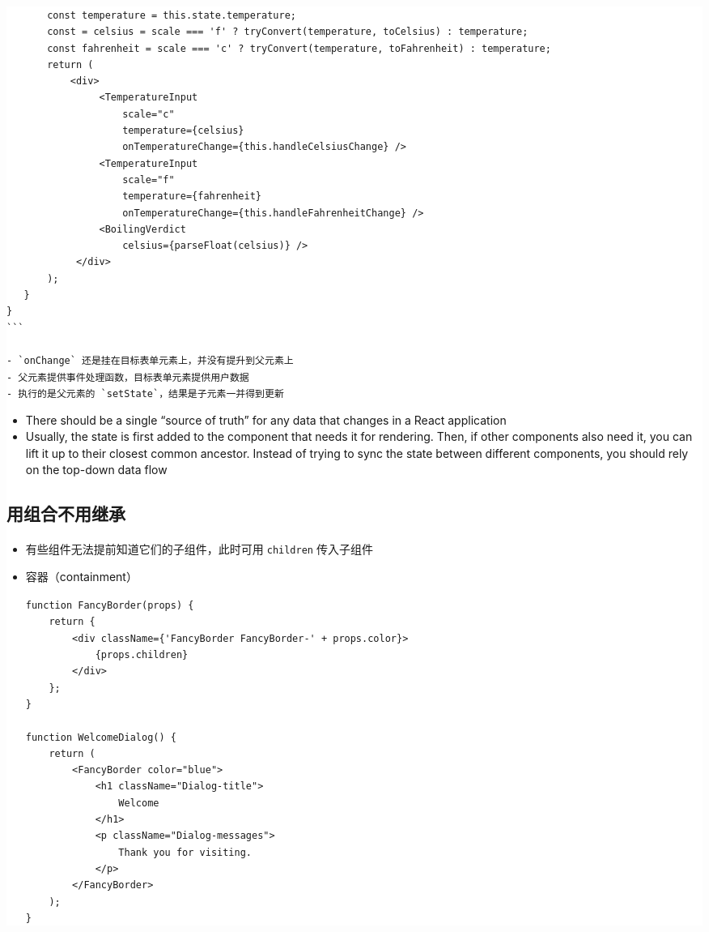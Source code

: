            const temperature = this.state.temperature;
           const = celsius = scale === 'f' ? tryConvert(temperature, toCelsius) : temperature;
           const fahrenheit = scale === 'c' ? tryConvert(temperature, toFahrenheit) : temperature;
           return (
               <div>
                    <TemperatureInput 
                        scale="c" 
                        temperature={celsius}
                        onTemperatureChange={this.handleCelsiusChange} />
                    <TemperatureInput 
                        scale="f" 
                        temperature={fahrenheit}
                        onTemperatureChange={this.handleFahrenheitChange} />
                    <BoilingVerdict
                        celsius={parseFloat(celsius)} />
                </div>
           );
       }
    }
    ```

    - `onChange` 还是挂在目标表单元素上，并没有提升到父元素上
    - 父元素提供事件处理函数，目标表单元素提供用户数据
    - 执行的是父元素的 `setState`，结果是子元素一并得到更新
- There should be a single “source of truth” for any data that changes in a React application
- Usually, the state is first added to the component that needs it for rendering. Then, if other components also need it, you can lift it up to their closest common ancestor. Instead of trying to sync the state between different components, you should rely on the top-down data flow
## 用组合不用继承
- 有些组件无法提前知道它们的子组件，此时可用 `children` 传入子组件
- 容器（containment）

    ```JSX
    function FancyBorder(props) {
        return {
            <div className={'FancyBorder FancyBorder-' + props.color}>
                {props.children}
            </div>
        };
    }

    function WelcomeDialog() {
        return (
            <FancyBorder color="blue">
                <h1 className="Dialog-title">
                    Welcome
                </h1>
                <p className="Dialog-messages">
                    Thank you for visiting.
                </p>
            </FancyBorder>
        );
    }
    ```

